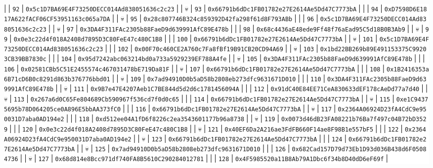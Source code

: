 |  | `92` | `0x5c1D7BA69E4F73250DECC014Ad838051636c2c23` |
| 💀 | `93` | `0x66791b6dDc1FB01782e27E2614Ae5Dd47C7773bA` |
|  | `94` | `0xD7598D6E1817A622fACF06CF53951163c065a7DA` |
| 💀 | `95` | `0x28c807746B324c859392D42fa298f61d8F793ABb` |
|  | `96` | `0x5c1D7BA69E4F73250DECC014Ad838051636c2c23` |
| 💀 | `97` | `0x3DA4F311FAc2305b88FaeD9d639991AfC89E478b` |
|  | `98` | `0x68c4436aE48ede9Ff48f76aEad95C5d18B0B3Ab9` |
| 💀 | `99` | `0x0e3c22d4f018A2408d7895D3C80FeE47c480C1B8` |
|  | `100` | `0x66791b6dDc1FB01782e27E2614Ae5Dd47C7773bA` |
| 💀 | `101` | `0x5c1D7BA69E4F73250DECC014Ad838051636c2c23` |
|  | `102` | `0x00F70c460CE2A760c7Fa8fBf19B91CB20CD94A69` |
| 💀 | `103` | `0x1bd22BB269b89E491153375C99203CB39BB7830c` |
|  | `104` | `0x95d7242abc063214bd0a733a5929239EF788A4fe` |
| 💀 | `105` | `0x3DA4F311FAc2305b88FaeD9d639991AfC89E478b` |
|  | `106` | `0x02581CBb5C51E2455574c467031478bE719Da81F` |
| 💀 | `107` | `0x66791b6dDc1FB01782e27E2614Ae5Dd47C7773bA` |
|  | `108` | `0x1B2416353a6B71cD6B0c8291d863b376776bbd01` |
| 💀 | `109` | `0x7ad94910D0b5aD58b2808eb273dfc9631671D010` |
|  | `110` | `0x3DA4F311FAc2305b88FaeD9d639991AfC89E478b` |
| 💀 | `111` | `0x9B7e47E4207Aeb1C7BE844d5d2d6c1781456094A` |
|  | `112` | `0x91dC40E84EE71CeA830633dEF178cAeDd77a7d40` |
| 💀 | `113` | `0x267a6d0C65Fe804689Cb590967f536cd7f0d0c65` |
|  | `114` | `0x66791b6dDc1FB01782e27E2614Ae5Dd47C7773bA` |
| 💀 | `115` | `0xe1C94375695b78D064205ce0A896E5bbAA373fC0` |
|  | `116` | `0x66791b6dDc1FB01782e27E2614Ae5Dd47C7773bA` |
| 💀 | `117` | `0x2364A06924D23fA4CdC9e950031D7aba0AD194e2` |
|  | `118` | `0xd512ee04A1fD6f8226c2ea3543601177b96a8738` |
| 💀 | `119` | `0x0073d46dB23FA08221b76Ba7f497c04B72bD3529` |
|  | `120` | `0x0e3c22d4f018A2408d7895D3C80FeE47c480C1B8` |
| 💀 | `121` | `0x40EF6Da2A216ae3FdFB660F14ae8F98B1e557bF5` |
|  | `122` | `0x2364A06924D23fA4CdC9e950031D7aba0AD194e2` |
| 💀 | `123` | `0x66791b6dDc1FB01782e27E2614Ae5Dd47C7773bA` |
|  | `124` | `0x66791b6dDc1FB01782e27E2614Ae5Dd47C7773bA` |
| 💀 | `125` | `0x7ad94910D0b5aD58b2808eb273dfc9631671D010` |
|  | `126` | `0x682Cad157D79d73Eb1D93d036B438d6F05084736` |
| 💀 | `127` | `0x68d814e8Bcc971df740FA8B5610C290284012781` |
|  | `128` | `0x4F5985520a11B8Ab79A1Dbc6f34b8D40dD6eF69f` |